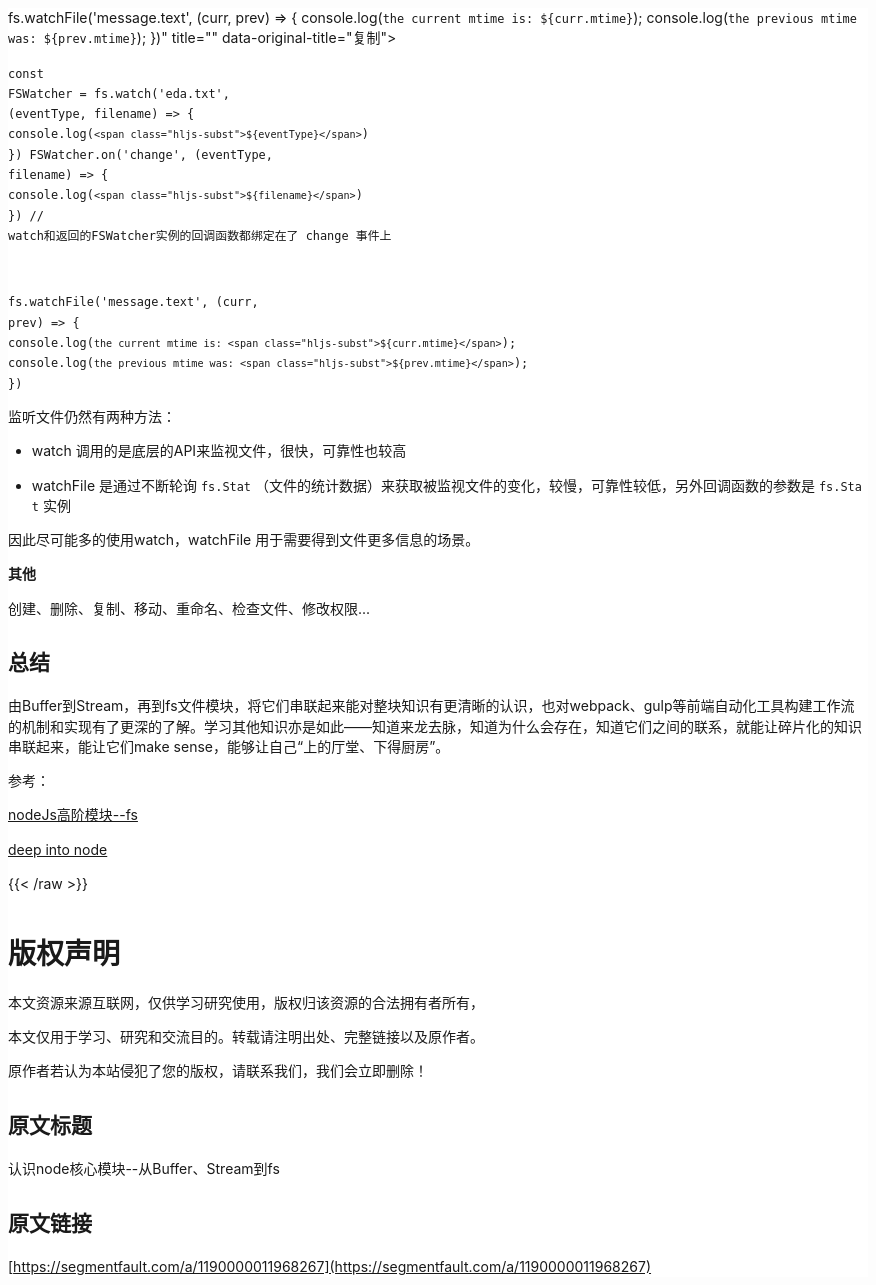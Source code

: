 fs.watchFile('message.text', (curr, prev) => {
  console.log(`the current mtime is: ${curr.mtime}`);
  console.log(`the previous mtime was: ${prev.mtime}`);
})" title="" data-original-title="复制"></span>
      <span type="button" class="saveToNote code-tool" data-toggle="tooltip" data-placement="top" title="" data-original-title="放进笔记"></span>
      </div>
      </div><pre class="javascript hljs"><code class="javascript"><span class="hljs-keyword">const</span> FSWatcher = fs.watch(<span class="hljs-string">'eda.txt'</span>, (eventType, filename) =&gt; {
    <span class="hljs-built_in">console</span>.log(<span class="hljs-string">`<span class="hljs-subst">${eventType}</span>`</span>)
})
FSWatcher.on(<span class="hljs-string">'change'</span>, (eventType, filename) =&gt; {
    <span class="hljs-built_in">console</span>.log(<span class="hljs-string">`<span class="hljs-subst">${filename}</span>`</span>)
})
<span class="hljs-comment">// watch和返回的FSWatcher实例的回调函数都绑定在了 change 事件上</span>

fs.watchFile(<span class="hljs-string">'message.text'</span>, (curr, prev) =&gt; {
  <span class="hljs-built_in">console</span>.log(<span class="hljs-string">`the current mtime is: <span class="hljs-subst">${curr.mtime}</span>`</span>);
  <span class="hljs-built_in">console</span>.log(<span class="hljs-string">`the previous mtime was: <span class="hljs-subst">${prev.mtime}</span>`</span>);
})</code></pre>
<p>监听文件仍然有两种方法：</p>
<ul>
<li><p>watch 调用的是底层的API来监视文件，很快，可靠性也较高</p></li>
<li><p>watchFile 是通过不断轮询 <code>fs.Stat</code> （文件的统计数据）来获取被监视文件的变化，较慢，可靠性较低，另外回调函数的参数是 <code>fs.Stat</code> 实例</p></li>
</ul>
<p>因此尽可能多的使用watch，watchFile 用于需要得到文件更多信息的场景。</p>
<p><strong>其他</strong></p>
<p>创建、删除、复制、移动、重命名、检查文件、修改权限...</p>
<h2 id="articleHeader4">总结</h2>
<p>由Buffer到Stream，再到fs文件模块，将它们串联起来能对整块知识有更清晰的认识，也对webpack、gulp等前端自动化工具构建工作流的机制和实现有了更深的了解。学习其他知识亦是如此——知道来龙去脉，知道为什么会存在，知道它们之间的联系，就能让碎片化的知识串联起来，能让它们make sense，能够让自己“上的厅堂、下得厨房”。</p>
<p>参考：</p>
<p><a href="https://segmentfault.com/a/1190000004957223">nodeJs高阶模块--fs</a></p>
<p><a href="https://github.com/yjhjstz/deep-into-node/blob/master/chapter11/chapter11-4.md" rel="nofollow noreferrer" target="_blank">deep into node</a></p>

                
{{< /raw >}}

# 版权声明
本文资源来源互联网，仅供学习研究使用，版权归该资源的合法拥有者所有，

本文仅用于学习、研究和交流目的。转载请注明出处、完整链接以及原作者。

原作者若认为本站侵犯了您的版权，请联系我们，我们会立即删除！

## 原文标题
认识node核心模块--从Buffer、Stream到fs

## 原文链接
[https://segmentfault.com/a/1190000011968267](https://segmentfault.com/a/1190000011968267)

